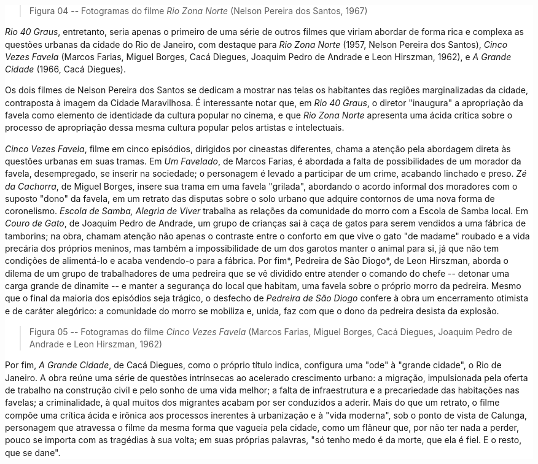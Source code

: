 > Figura 04 -- Fotogramas do filme *Rio Zona Norte* (Nelson Pereira dos
> Santos, 1967)

*Rio 40 Graus*, entretanto, seria apenas o primeiro de uma série de
outros filmes que viriam abordar de forma rica e complexa as questões
urbanas da cidade do Rio de Janeiro, com destaque para *Rio Zona Norte*
(1957, Nelson Pereira dos Santos), *Cinco Vezes Favela* (Marcos Farias,
Miguel Borges, Cacá Diegues, Joaquim Pedro de Andrade e Leon Hirszman,
1962), e *A Grande Cidade* (1966, Cacá Diegues).

Os dois filmes de Nelson Pereira dos Santos se dedicam a mostrar nas
telas os habitantes das regiões marginalizadas da cidade, contraposta à
imagem da Cidade Maravilhosa. É interessante notar que, em *Rio 40
Graus*, o diretor "inaugura" a apropriação da favela como elemento de
identidade da cultura popular no cinema, e que *Rio Zona Norte*
apresenta uma ácida crítica sobre o processo de apropriação dessa mesma
cultura popular pelos artistas e intelectuais.

*Cinco Vezes Favela*, filme em cinco episódios, dirigidos por cineastas
diferentes, chama a atenção pela abordagem direta às questões urbanas em
suas tramas. Em *Um Favelado*, de Marcos Farias, é abordada a falta de
possibilidades de um morador da favela, desempregado, se inserir na
sociedade; o personagem é levado a participar de um crime, acabando
linchado e preso. *Zé da Cachorra*, de Miguel Borges, insere sua trama
em uma favela "grilada", abordando o acordo informal dos moradores com o
suposto "dono" da favela, em um retrato das disputas sobre o solo urbano
que adquire contornos de uma nova forma de coronelismo. *Escola de
Samba, Alegria de Viver* trabalha as relações da comunidade do morro com
a Escola de Samba local. Em *Couro de Gato*, de Joaquim Pedro de
Andrade, um grupo de crianças sai à caça de gatos para serem vendidos a
uma fábrica de tamborins; na obra, chamam atenção não apenas o contraste
entre o conforto em que vive o gato "de madame" roubado e a vida
precária dos próprios meninos, mas também a impossibilidade de um dos
garotos manter o animal para si, já que não tem condições de alimentá-lo
e acaba vendendo-o para a fábrica. Por fim*, Pedreira de São Diogo*, de
Leon Hirszman, aborda o dilema de um grupo de trabalhadores de uma
pedreira que se vê dividido entre atender o comando do chefe -- detonar
uma carga grande de dinamite -- e manter a segurança do local que
habitam, uma favela sobre o próprio morro da pedreira. Mesmo que o final
da maioria dos episódios seja trágico, o desfecho de *Pedreira de São
Diogo* confere à obra um encerramento otimista e de caráter alegórico: a
comunidade do morro se mobiliza e, unida, faz com que o dono da pedreira
desista da explosão.

> Figura 05 -- Fotogramas do filme *Cinco Vezes Favela* (Marcos Farias,
> Miguel Borges, Cacá Diegues, Joaquim Pedro de Andrade e Leon Hirszman,
> 1962)

Por fim, *A Grande Cidade*, de Cacá Diegues, como o próprio título
indica, configura uma "ode" à "grande cidade", o Rio de Janeiro. A obra
reúne uma série de questões intrínsecas ao acelerado crescimento urbano:
a migração, impulsionada pela oferta de trabalho na construção civil e
pelo sonho de uma vida melhor; a falta de infraestrutura e a
precariedade das habitações nas favelas; a criminalidade, à qual muitos
dos migrantes acabam por ser conduzidos a aderir. Mais do que um
retrato, o filme compõe uma crítica ácida e irônica aos processos
inerentes à urbanização e à "vida moderna", sob o ponto de vista de
Calunga, personagem que atravessa o filme da mesma forma que vagueia
pela cidade, como um flâneur que, por não ter nada a perder, pouco se
importa com as tragédias à sua volta; em suas próprias palavras, "só
tenho medo é da morte, que ela é fiel. E o resto, que se dane".
